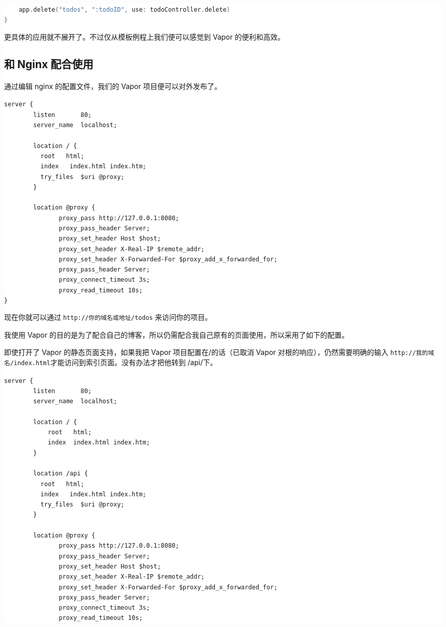 ```swift
    app.delete("todos", ":todoID", use: todoController.delete)
}

```

更具体的应用就不展开了。不过仅从模板例程上我们便可以感觉到 Vapor 的便利和高效。

## 和 Nginx 配合使用 ##

通过编辑 nginx 的配置文件，我们的 Vapor 项目便可以对外发布了。

```nginx
server {
        listen       80;
        server_name  localhost;
  
        location / {
          root   html;
          index   index.html index.htm;
          try_files  $uri @proxy;
        }

        location @proxy {
               proxy_pass http://127.0.0.1:8080;
               proxy_pass_header Server;
               proxy_set_header Host $host;
               proxy_set_header X-Real-IP $remote_addr;
               proxy_set_header X-Forwarded-For $proxy_add_x_forwarded_for;
               proxy_pass_header Server;
               proxy_connect_timeout 3s;
               proxy_read_timeout 10s;
}
```

现在你就可以通过 `http://你的域名或地址/todos` 来访问你的项目。

我使用 Vapor 的目的是为了配合自己的博客，所以仍需配合我自己原有的页面使用，所以采用了如下的配置。

即使打开了 Vapor 的静态页面支持，如果我把 Vapor 项目配置在/的话（已取消 Vapor 对根的响应），仍然需要明确的输入 `http://我的域名/index.html`才能访问到索引页面。没有办法才把他转到 /api/下。

```nginx
server {
        listen       80;
        server_name  localhost;
  
        location / {
            root   html;
            index  index.html index.htm;
        }

        location /api {
          root   html;
          index   index.html index.htm;
          try_files  $uri @proxy;
        }

        location @proxy {
               proxy_pass http://127.0.0.1:8080;
               proxy_pass_header Server;
               proxy_set_header Host $host;
               proxy_set_header X-Real-IP $remote_addr;
               proxy_set_header X-Forwarded-For $proxy_add_x_forwarded_for;
               proxy_pass_header Server;
               proxy_connect_timeout 3s;
               proxy_read_timeout 10s;
```
